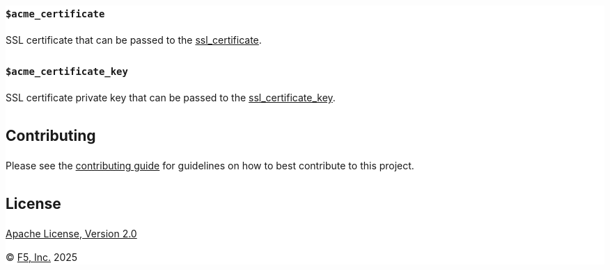 ### `$acme_certificate`

SSL certificate that can be passed to the
[ssl_certificate](https://nginx.org/en/docs/http/ngx_http_ssl_module.html#ssl_certificate).

### `$acme_certificate_key`

SSL certificate private key that can be passed to the
[ssl_certificate_key](https://nginx.org/en/docs/http/ngx_http_ssl_module.html#ssl_certificate_key).

## Contributing

Please see the [contributing guide](/CONTRIBUTING.md) for guidelines on how to best contribute to this project.

## License

[Apache License, Version 2.0](/LICENSE)

&copy; [F5, Inc.](https://www.f5.com/) 2025
